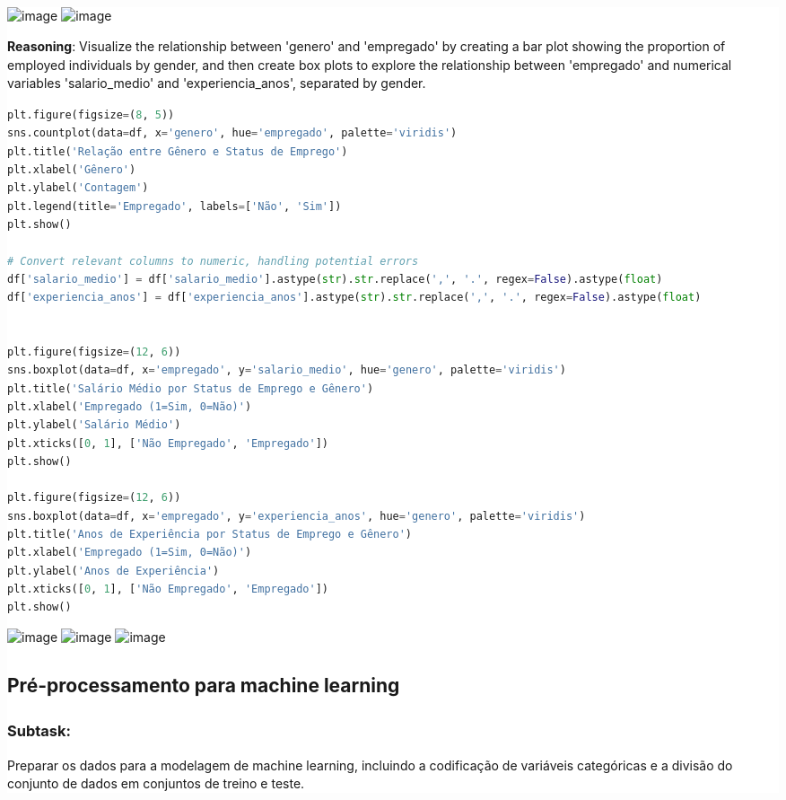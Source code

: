 ```python
```
![image](https://github.com/user-attachments/assets/ccbf3e94-3cef-436e-b934-ef3e5709760f)
![image](https://github.com/user-attachments/assets/05636c25-758e-4e62-87d7-685f613648f8)

**Reasoning**:
Visualize the relationship between 'genero' and 'empregado' by creating a bar plot showing the proportion of employed individuals by gender, and then create box plots to explore the relationship between 'empregado' and numerical variables 'salario_medio' and 'experiencia_anos', separated by gender.

```python
plt.figure(figsize=(8, 5))
sns.countplot(data=df, x='genero', hue='empregado', palette='viridis')
plt.title('Relação entre Gênero e Status de Emprego')
plt.xlabel('Gênero')
plt.ylabel('Contagem')
plt.legend(title='Empregado', labels=['Não', 'Sim'])
plt.show()

# Convert relevant columns to numeric, handling potential errors
df['salario_medio'] = df['salario_medio'].astype(str).str.replace(',', '.', regex=False).astype(float)
df['experiencia_anos'] = df['experiencia_anos'].astype(str).str.replace(',', '.', regex=False).astype(float)


plt.figure(figsize=(12, 6))
sns.boxplot(data=df, x='empregado', y='salario_medio', hue='genero', palette='viridis')
plt.title('Salário Médio por Status de Emprego e Gênero')
plt.xlabel('Empregado (1=Sim, 0=Não)')
plt.ylabel('Salário Médio')
plt.xticks([0, 1], ['Não Empregado', 'Empregado'])
plt.show()

plt.figure(figsize=(12, 6))
sns.boxplot(data=df, x='empregado', y='experiencia_anos', hue='genero', palette='viridis')
plt.title('Anos de Experiência por Status de Emprego e Gênero')
plt.xlabel('Empregado (1=Sim, 0=Não)')
plt.ylabel('Anos de Experiência')
plt.xticks([0, 1], ['Não Empregado', 'Empregado'])
plt.show()
```
![image](https://github.com/user-attachments/assets/0b9e8836-b36b-4139-a7ed-fac88f6e82c5)
![image](https://github.com/user-attachments/assets/67533587-4842-4829-99a5-9f6073da86d2)
![image](https://github.com/user-attachments/assets/3e5ef6a0-5e5d-47b8-a142-61ea482a8193)


## Pré-processamento para machine learning

### Subtask:
Preparar os dados para a modelagem de machine learning, incluindo a codificação de variáveis categóricas e a divisão do conjunto de dados em conjuntos de treino e teste.
